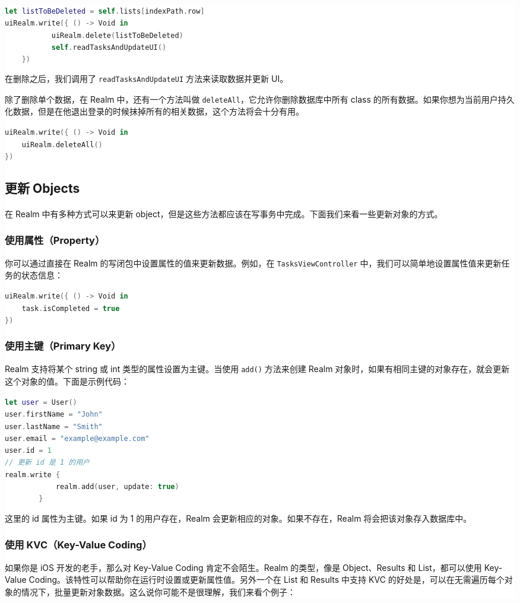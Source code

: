 ```swift
let listToBeDeleted = self.lists[indexPath.row]
uiRealm.write({ () -> Void in
           uiRealm.delete(listToBeDeleted)
           self.readTasksAndUpdateUI()
    })
```

在删除之后，我们调用了 `readTasksAndUpdateUI` 方法来读取数据并更新 UI。

除了删除单个数据，在 Realm 中，还有一个方法叫做 `deleteAll`，它允许你删除数据库中所有 class 的所有数据。如果你想为当前用户持久化数据，但是在他退出登录的时候抹掉所有的相关数据，这个方法将会十分有用。

```swift
uiRealm.write({ () -> Void in
    uiRealm.deleteAll()
})
```

## 更新 Objects

在 Realm 中有多种方式可以来更新 object，但是这些方法都应该在写事务中完成。下面我们来看一些更新对象的方式。

### 使用属性（Property）

你可以通过直接在 Realm 的写闭包中设置属性的值来更新数据。例如，在 `TasksViewController` 中，我们可以简单地设置属性值来更新任务的状态信息：

```swift
uiRealm.write({ () -> Void in
    task.isCompleted = true
})
```

### 使用主键（Primary Key）

Realm 支持将某个 string 或 int 类型的属性设置为主键。当使用 `add()` 方法来创建 Realm 对象时，如果有相同主键的对象存在，就会更新这个对象的值。下面是示例代码：

```swift
let user = User()
user.firstName = "John"
user.lastName = "Smith"
user.email = "example@example.com"
user.id = 1
// 更新 id 是 1 的用户
realm.write {
            realm.add(user, update: true)
        }
```

这里的 id 属性为主键。如果 id 为 1 的用户存在，Realm 会更新相应的对象。如果不存在，Realm 将会把该对象存入数据库中。

### 使用 KVC（Key-Value Coding）

如果你是 iOS 开发的老手，那么对 Key-Value Coding 肯定不会陌生。Realm 的类型，像是 Object、Results 和 List，都可以使用 Key-Value Coding。该特性可以帮助你在运行时设置或更新属性值。另外一个在 List 和 Results 中支持 KVC 的好处是，可以在无需遍历每个对象的情况下，批量更新对象数据。这么说你可能不是很理解，我们来看个例子：
